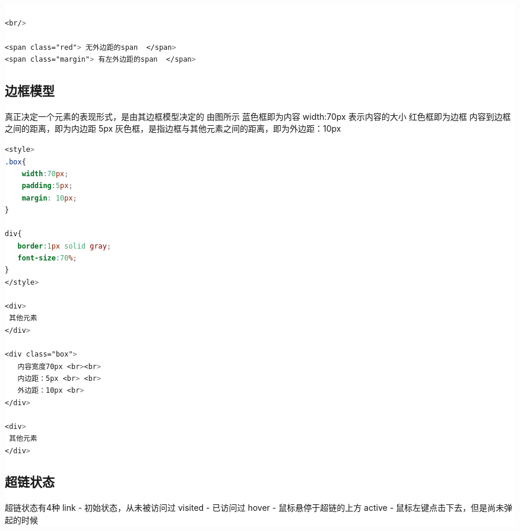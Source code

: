 ```css
 
<br/>
 
<span class="red"> 无外边距的span  </span>
<span class="margin"> 有左外边距的span  </span>
```

## 边框模型

真正决定一个元素的表现形式，是由其边框模型决定的
由图所示
蓝色框即为内容
width:70px 表示内容的大小
红色框即为边框
内容到边框之间的距离，即为内边距 5px
灰色框，是指边框与其他元素之间的距离，即为外边距：10px

```css
<style>
.box{
    width:70px;
    padding:5px;
    margin: 10px;
}
 
div{
   border:1px solid gray;
   font-size:70%;
}
</style>
 
<div>
 其他元素
</div>
 
<div class="box">
   内容宽度70px <br><br>
   内边距：5px <br> <br>
   外边距：10px <br>
</div>
 
<div>
 其他元素
</div>
```

## 超链状态

超链状态有4种
link - 初始状态，从未被访问过
visited - 已访问过
hover - 鼠标悬停于超链的上方
active - 鼠标左键点击下去，但是尚未弹起的时候
